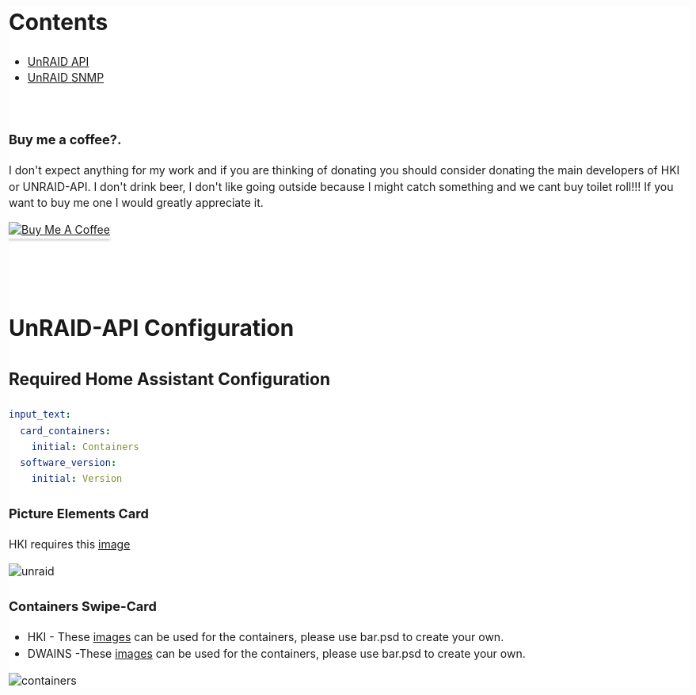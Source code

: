 # Contents

* [UnRAID API](https://github.com/noodlemctwoodle/homeassistant/tree/master/.github/wiki/guides/unraid#unraid-api-configuration)
* [UnRAID SNMP](https://github.com/noodlemctwoodle/homeassistant/tree/master/.github/wiki/guides/unraid#unraid-snmp-configuration)

<br />

### Buy me a coffee?. 
I don't expect anything for my work and if you are thinking of donating you should consider donating the main developers of HKI or UNRAID-API. 
I don't drink beer, I don't like going outside because I might catch something and we cant buy toilet roll!!! If you want to buy me one I would greatly appreciate it. 

<a href="https://www.buymeacoffee.com/noodlemctwoodle" target="_blank"><img src="https://www.buymeacoffee.com/assets/img/custom_images/orange_img.png" alt="Buy Me A Coffee" style="height: 41px !important;width: 174px !important;box-shadow: 0px 3px 2px 0px rgba(190, 190, 190, 0.5) !important;-webkit-box-shadow: 0px 3px 2px 0px rgba(190, 190, 190, 0.5) !important;" ></a>

<br />
<br />

# UnRAID-API Configuration

## Required Home Assistant Configuration

```yaml
input_text:
  card_containers:
    initial: Containers
  software_version:
    initial: Version
```

### Picture Elements Card

HKI requires this [image](https://github.com/noodlemctwoodle/homeassistant/blob/master/www/images/lovelace-themes/dwains-theme/software/unraid_logo.png)
 
![unraid](https://github.com/noodlemctwoodle/homeassistant/blob/master/www/images/lovelace-themes/dwains-theme/software/unraid_logo.png)


### Containers Swipe-Card

 * HKI - These [images](https://github.com/noodlemctwoodle/homeassistant/tree/master/www/images/lovelace-themes/homekit-infused/containers) can be used for the containers, please use bar.psd to create your own.
 * DWAINS -These [images](https://github.com/noodlemctwoodle/homeassistant/tree/master/www/images/lovelace-themes/dwains-theme/containers) can be used for the containers, please use bar.psd to create your own.

![containers](https://github.com/noodlemctwoodle/homeassistant/blob/master/.github/wiki/images/unraid-api/containers.png)
